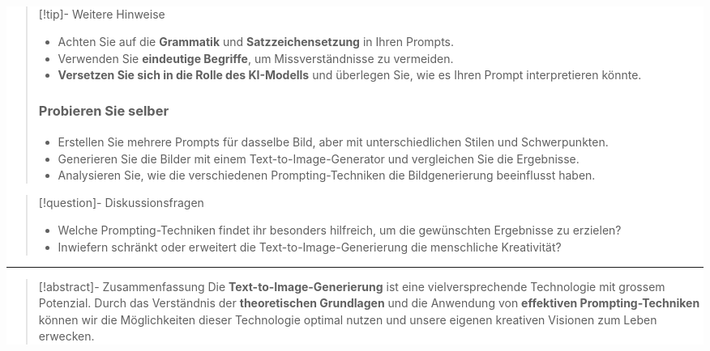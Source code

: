 >[!tip]- Weitere Hinweise
>- Achten Sie auf die **Grammatik** und **Satzzeichensetzung** in Ihren Prompts.
>- Verwenden Sie **eindeutige Begriffe**, um Missverständnisse zu vermeiden.
>- **Versetzen Sie sich in die Rolle des KI-Modells** und überlegen Sie, wie es Ihren Prompt interpretieren könnte.
>### Probieren Sie selber
>- Erstellen Sie mehrere Prompts für dasselbe Bild, aber mit unterschiedlichen Stilen und Schwerpunkten.
>- Generieren Sie die Bilder mit einem Text-to-Image-Generator und vergleichen Sie die Ergebnisse.
>- Analysieren Sie, wie die verschiedenen Prompting-Techniken die Bildgenerierung beeinflusst haben.

> [!question]- Diskussionsfragen
>- Welche Prompting-Techniken findet ihr besonders hilfreich, um die gewünschten Ergebnisse zu erzielen?
>- Inwiefern schränkt oder erweitert die Text-to-Image-Generierung die menschliche Kreativität?

---

>[!abstract]- Zusammenfassung
>Die **Text-to-Image-Generierung** ist eine vielversprechende Technologie mit grossem Potenzial. Durch das Verständnis der **theoretischen Grundlagen** und die Anwendung von **effektiven Prompting-Techniken** können wir die Möglichkeiten dieser Technologie optimal nutzen und unsere eigenen kreativen Visionen zum Leben erwecken. 
